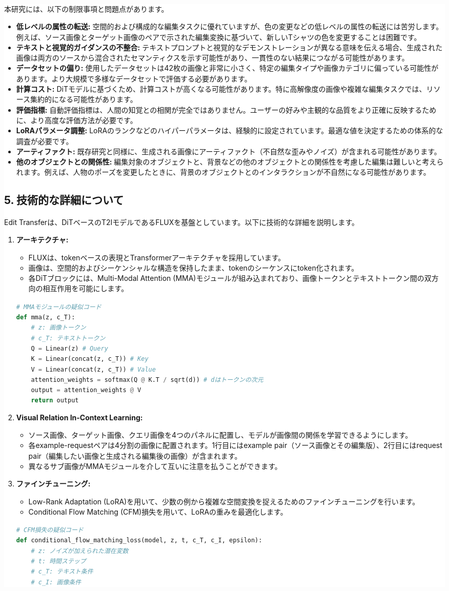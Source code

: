 本研究には、以下の制限事項と問題点があります。

*   **低レベルの属性の転送:** 空間的および構成的な編集タスクに優れていますが、色の変更などの低レベルの属性の転送には苦労します。例えば、ソース画像とターゲット画像のペアで示された編集変換に基づいて、新しいTシャツの色を変更することは困難です。
*   **テキストと視覚的ガイダンスの不整合:** テキストプロンプトと視覚的なデモンストレーションが異なる意味を伝える場合、生成された画像は両方のソースから混合されたセマンティクスを示す可能性があり、一貫性のない結果につながる可能性があります。
*   **データセットの偏り:** 使用したデータセットは42枚の画像と非常に小さく、特定の編集タイプや画像カテゴリに偏っている可能性があります。より大規模で多様なデータセットで評価する必要があります。
*   **計算コスト:** DiTモデルに基づくため、計算コストが高くなる可能性があります。特に高解像度の画像や複雑な編集タスクでは、リソース集約的になる可能性があります。
*   **評価指標:** 自動評価指標は、人間の知覚との相関が完全ではありません。ユーザーの好みや主観的な品質をより正確に反映するために、より高度な評価方法が必要です。
*   **LoRAパラメータ調整:** LoRAのランクなどのハイパーパラメータは、経験的に設定されています。最適な値を決定するための体系的な調査が必要です。
*   **アーティファクト:** 既存研究と同様に、生成される画像にアーティファクト（不自然な歪みやノイズ）が含まれる可能性があります。
*   **他のオブジェクトとの関係性:** 編集対象のオブジェクトと、背景などの他のオブジェクトとの関係性を考慮した編集は難しいと考えられます。例えば、人物のポーズを変更したときに、背景のオブジェクトとのインタラクションが不自然になる可能性があります。

## 5. 技術的な詳細について

Edit Transferは、DiTベースのT2IモデルであるFLUXを基盤としています。以下に技術的な詳細を説明します。

1.  **アーキテクチャ:**
    *   FLUXは、tokenベースの表現とTransformerアーキテクチャを採用しています。
    *   画像は、空間的およびシーケンシャルな構造を保持したまま、tokenのシーケンスにtoken化されます。
    *   各DiTブロックには、Multi-Modal Attention (MMA)モジュールが組み込まれており、画像トークンとテキストトークン間の双方向の相互作用を可能にします。

    ```python
    # MMAモジュールの疑似コード
    def mma(z, c_T):
        # z: 画像トークン
        # c_T: テキストトークン
        Q = Linear(z) # Query
        K = Linear(concat(z, c_T)) # Key
        V = Linear(concat(z, c_T)) # Value
        attention_weights = softmax(Q @ K.T / sqrt(d)) # dはトークンの次元
        output = attention_weights @ V
        return output
    ```

2.  **Visual Relation In-Context Learning:**
    *   ソース画像、ターゲット画像、クエリ画像を4つのパネルに配置し、モデルが画像間の関係を学習できるようにします。
    *   各example-requestペアは4分割の画像に配置されます。1行目にはexample pair（ソース画像とその編集版）、2行目にはrequest pair（編集したい画像と生成される編集後の画像）が含まれます。
    *   異なるサブ画像がMMAモジュールを介して互いに注意を払うことができます。
3.  **ファインチューニング:**
    *   Low-Rank Adaptation (LoRA)を用いて、少数の例から複雑な空間変換を捉えるためのファインチューニングを行います。
    *   Conditional Flow Matching (CFM)損失を用いて、LoRAの重みを最適化します。
      ```python
      # CFM損失の疑似コード
      def conditional_flow_matching_loss(model, z, t, c_T, c_I, epsilon):
          # z: ノイズが加えられた潜在変数
          # t: 時間ステップ
          # c_T: テキスト条件
          # c_I: 画像条件